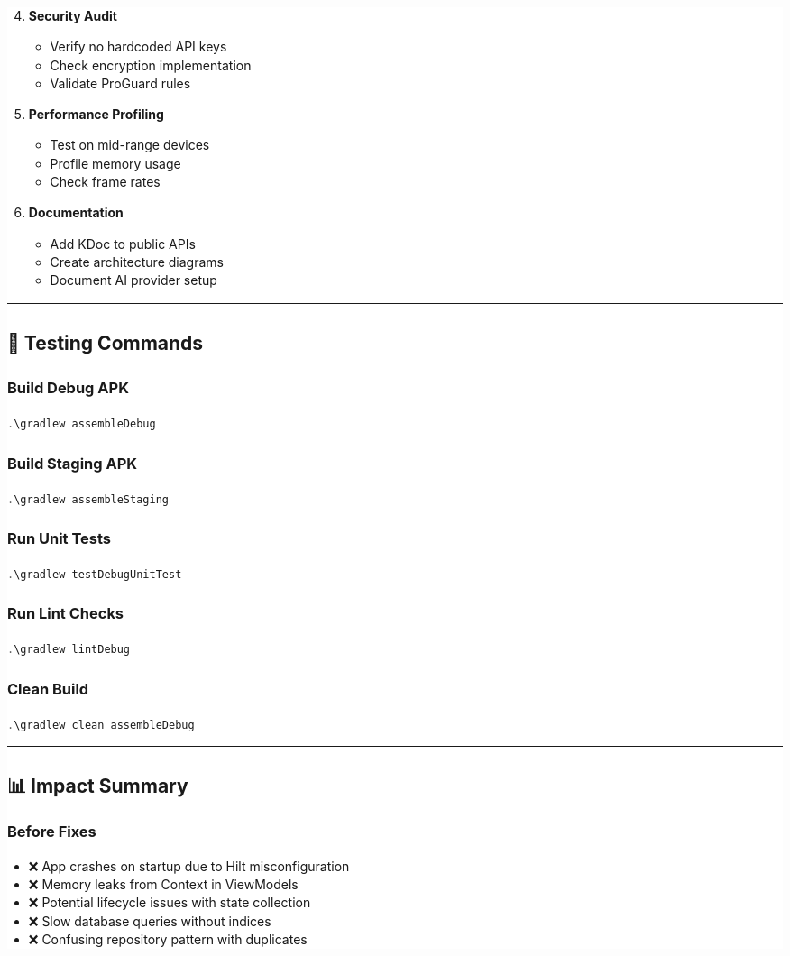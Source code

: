 4. **Security Audit**
   - Verify no hardcoded API keys
   - Check encryption implementation
   - Validate ProGuard rules

5. **Performance Profiling**
   - Test on mid-range devices
   - Profile memory usage
   - Check frame rates

6. **Documentation**
   - Add KDoc to public APIs
   - Create architecture diagrams
   - Document AI provider setup

---

## 🧪 Testing Commands

### Build Debug APK
```powershell
.\gradlew assembleDebug
```

### Build Staging APK
```powershell
.\gradlew assembleStaging
```

### Run Unit Tests
```powershell
.\gradlew testDebugUnitTest
```

### Run Lint Checks
```powershell
.\gradlew lintDebug
```

### Clean Build
```powershell
.\gradlew clean assembleDebug
```

---

## 📊 Impact Summary

### Before Fixes
- ❌ App crashes on startup due to Hilt misconfiguration
- ❌ Memory leaks from Context in ViewModels
- ❌ Potential lifecycle issues with state collection
- ❌ Slow database queries without indices
- ❌ Confusing repository pattern with duplicates
